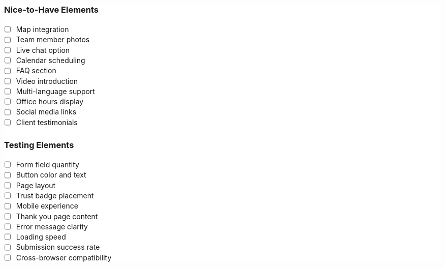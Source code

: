 ### Nice-to-Have Elements
- [ ] Map integration
- [ ] Team member photos
- [ ] Live chat option
- [ ] Calendar scheduling
- [ ] FAQ section
- [ ] Video introduction
- [ ] Multi-language support
- [ ] Office hours display
- [ ] Social media links
- [ ] Client testimonials

### Testing Elements
- [ ] Form field quantity
- [ ] Button color and text
- [ ] Page layout
- [ ] Trust badge placement
- [ ] Mobile experience
- [ ] Thank you page content
- [ ] Error message clarity
- [ ] Loading speed
- [ ] Submission success rate
- [ ] Cross-browser compatibility